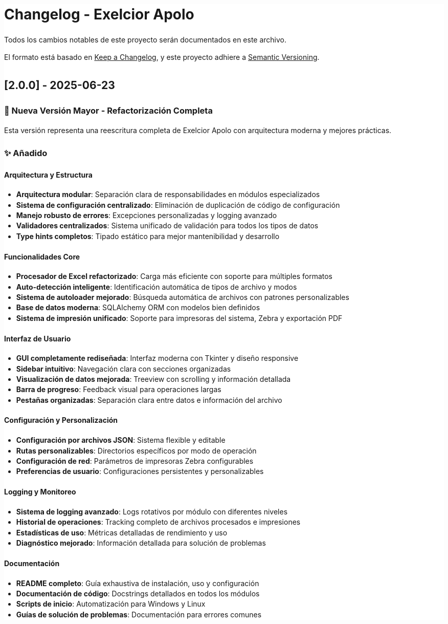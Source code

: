 # Changelog - Exelcior Apolo

Todos los cambios notables de este proyecto serán documentados en este archivo.

El formato está basado en [Keep a Changelog](https://keepachangelog.com/es-ES/1.0.0/),
y este proyecto adhiere a [Semantic Versioning](https://semver.org/spec/v2.0.0.html).

## [2.0.0] - 2025-06-23

### 🎉 Nueva Versión Mayor - Refactorización Completa

Esta versión representa una reescritura completa de Exelcior Apolo con arquitectura moderna y mejores prácticas.

### ✨ Añadido

#### Arquitectura y Estructura
- **Arquitectura modular**: Separación clara de responsabilidades en módulos especializados
- **Sistema de configuración centralizado**: Eliminación de duplicación de código de configuración
- **Manejo robusto de errores**: Excepciones personalizadas y logging avanzado
- **Validadores centralizados**: Sistema unificado de validación para todos los tipos de datos
- **Type hints completos**: Tipado estático para mejor mantenibilidad y desarrollo

#### Funcionalidades Core
- **Procesador de Excel refactorizado**: Carga más eficiente con soporte para múltiples formatos
- **Auto-detección inteligente**: Identificación automática de tipos de archivo y modos
- **Sistema de autoloader mejorado**: Búsqueda automática de archivos con patrones personalizables
- **Base de datos moderna**: SQLAlchemy ORM con modelos bien definidos
- **Sistema de impresión unificado**: Soporte para impresoras del sistema, Zebra y exportación PDF

#### Interfaz de Usuario
- **GUI completamente rediseñada**: Interfaz moderna con Tkinter y diseño responsive
- **Sidebar intuitivo**: Navegación clara con secciones organizadas
- **Visualización de datos mejorada**: Treeview con scrolling y información detallada
- **Barra de progreso**: Feedback visual para operaciones largas
- **Pestañas organizadas**: Separación clara entre datos e información del archivo

#### Configuración y Personalización
- **Configuración por archivos JSON**: Sistema flexible y editable
- **Rutas personalizables**: Directorios específicos por modo de operación
- **Configuración de red**: Parámetros de impresoras Zebra configurables
- **Preferencias de usuario**: Configuraciones persistentes y personalizables

#### Logging y Monitoreo
- **Sistema de logging avanzado**: Logs rotativos por módulo con diferentes niveles
- **Historial de operaciones**: Tracking completo de archivos procesados e impresiones
- **Estadísticas de uso**: Métricas detalladas de rendimiento y uso
- **Diagnóstico mejorado**: Información detallada para solución de problemas

#### Documentación
- **README completo**: Guía exhaustiva de instalación, uso y configuración
- **Documentación de código**: Docstrings detallados en todos los módulos
- **Scripts de inicio**: Automatización para Windows y Linux
- **Guías de solución de problemas**: Documentación para errores comunes
